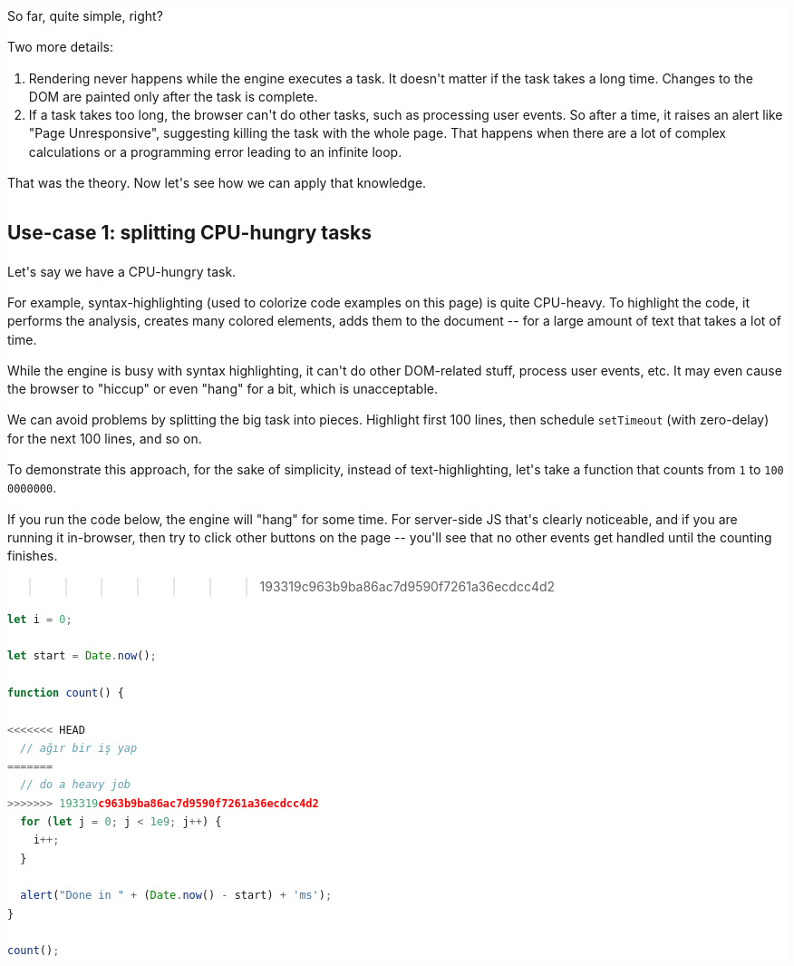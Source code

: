 So far, quite simple, right?

Two more details:
1. Rendering never happens while the engine executes a task. It doesn't matter if the task takes a long time. Changes to the DOM are painted only after the task is complete.
2. If a task takes too long, the browser can't do other tasks, such as processing user events. So after a time, it raises an alert like "Page Unresponsive", suggesting killing the task with the whole page. That happens when there are a lot of complex calculations or a programming error leading to an infinite loop.

That was the theory. Now let's see how we can apply that knowledge.

## Use-case 1: splitting CPU-hungry tasks

Let's say we have a CPU-hungry task.

For example, syntax-highlighting (used to colorize code examples on this page) is quite CPU-heavy. To highlight the code, it performs the analysis, creates many colored elements, adds them to the document -- for a large amount of text that takes a lot of time.

While the engine is busy with syntax highlighting, it can't do other DOM-related stuff, process user events, etc. It may even cause the browser to "hiccup" or even "hang" for a bit, which is unacceptable.

We can avoid problems by splitting the big task into pieces. Highlight first 100 lines, then schedule `setTimeout` (with zero-delay) for the next 100 lines, and so on.

To demonstrate this approach, for the sake of simplicity, instead of text-highlighting, let's take a function that counts from `1` to `1000000000`.

If you run the code below, the engine will "hang" for some time. For server-side JS that's clearly noticeable, and if you are running it in-browser, then try to click other buttons on the page -- you'll see that no other events get handled until the counting finishes.
>>>>>>> 193319c963b9ba86ac7d9590f7261a36ecdcc4d2

```js run
let i = 0;

let start = Date.now();

function count() {

<<<<<<< HEAD
  // ağır bir iş yap
=======
  // do a heavy job
>>>>>>> 193319c963b9ba86ac7d9590f7261a36ecdcc4d2
  for (let j = 0; j < 1e9; j++) {
    i++;
  }

  alert("Done in " + (Date.now() - start) + 'ms');
}

count();
```
